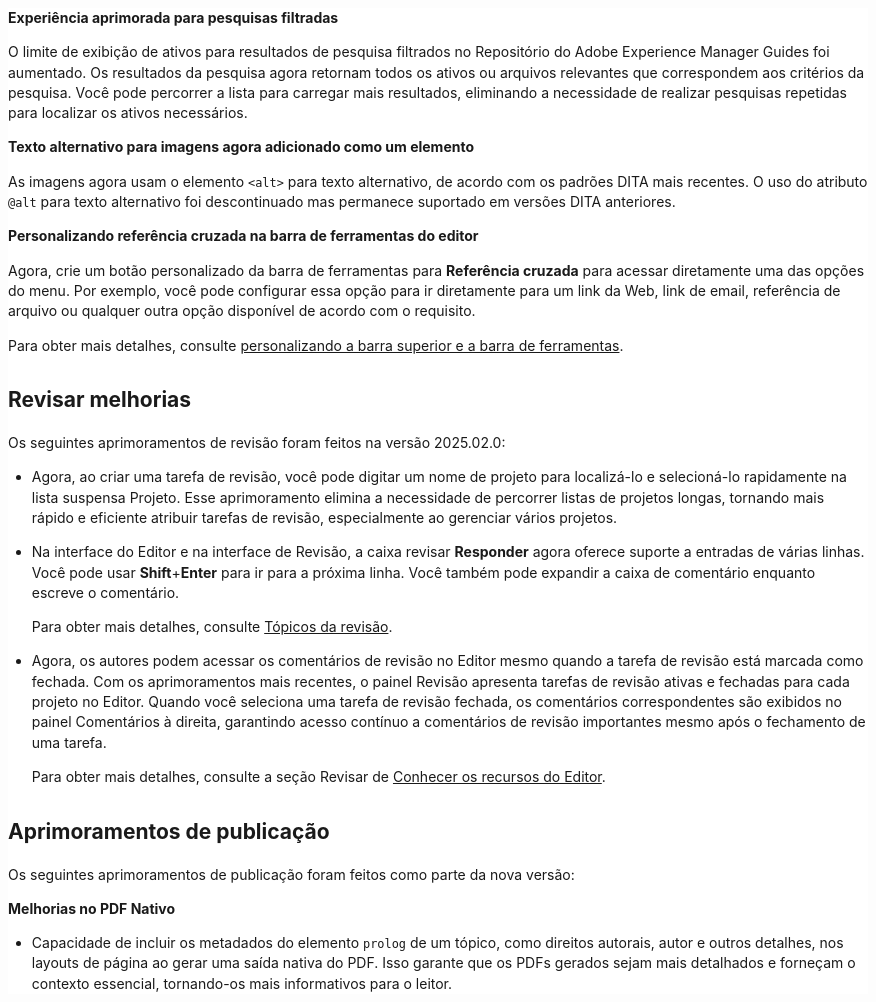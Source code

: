 **Experiência aprimorada para pesquisas filtradas**

O limite de exibição de ativos para resultados de pesquisa filtrados no Repositório do Adobe Experience Manager Guides foi aumentado. Os resultados da pesquisa agora retornam todos os ativos ou arquivos relevantes que correspondem aos critérios da pesquisa. Você pode percorrer a lista para carregar mais resultados, eliminando a necessidade de realizar pesquisas repetidas para localizar os ativos necessários.

**Texto alternativo para imagens agora adicionado como um elemento**

As imagens agora usam o elemento `<alt>` para texto alternativo, de acordo com os padrões DITA mais recentes. O uso do atributo `@alt` para texto alternativo foi descontinuado mas permanece suportado em versões DITA anteriores.

**Personalizando referência cruzada na barra de ferramentas do editor**

Agora, crie um botão personalizado da barra de ferramentas para **Referência cruzada** para acessar diretamente uma das opções do menu. Por exemplo, você pode configurar essa opção para ir diretamente para um link da Web, link de email, referência de arquivo ou qualquer outra opção disponível de acordo com o requisito.

Para obter mais detalhes, consulte [personalizando a barra superior e a barra de ferramentas](../guides-ui-extensions/customisations/toolbar-topbar.md).

## Revisar melhorias

Os seguintes aprimoramentos de revisão foram feitos na versão 2025.02.0:

- Agora, ao criar uma tarefa de revisão, você pode digitar um nome de projeto para localizá-lo e selecioná-lo rapidamente na lista suspensa Projeto. Esse aprimoramento elimina a necessidade de percorrer listas de projetos longas, tornando mais rápido e eficiente atribuir tarefas de revisão, especialmente ao gerenciar vários projetos.

- Na interface do Editor e na interface de Revisão, a caixa revisar **Responder** agora oferece suporte a entradas de várias linhas. Você pode usar **Shift**+**Enter** para ir para a próxima linha. Você também pode expandir a caixa de comentário enquanto escreve o comentário.

  Para obter mais detalhes, consulte [Tópicos da revisão](../user-guide/review-topics.md).

- Agora, os autores podem acessar os comentários de revisão no Editor mesmo quando a tarefa de revisão está marcada como fechada. Com os aprimoramentos mais recentes, o painel Revisão apresenta tarefas de revisão ativas e fechadas para cada projeto no Editor. Quando você seleciona uma tarefa de revisão fechada, os comentários correspondentes são exibidos no painel Comentários à direita, garantindo acesso contínuo a comentários de revisão importantes mesmo após o fechamento de uma tarefa.

  Para obter mais detalhes, consulte a seção Revisar de [Conhecer os recursos do Editor](../user-guide/web-editor-features.md).

## Aprimoramentos de publicação

Os seguintes aprimoramentos de publicação foram feitos como parte da nova versão:

**Melhorias no PDF Nativo**

- Capacidade de incluir os metadados do elemento `prolog` de um tópico, como direitos autorais, autor e outros detalhes, nos layouts de página ao gerar uma saída nativa do PDF. Isso garante que os PDFs gerados sejam mais detalhados e forneçam o contexto essencial, tornando-os mais informativos para o leitor.
